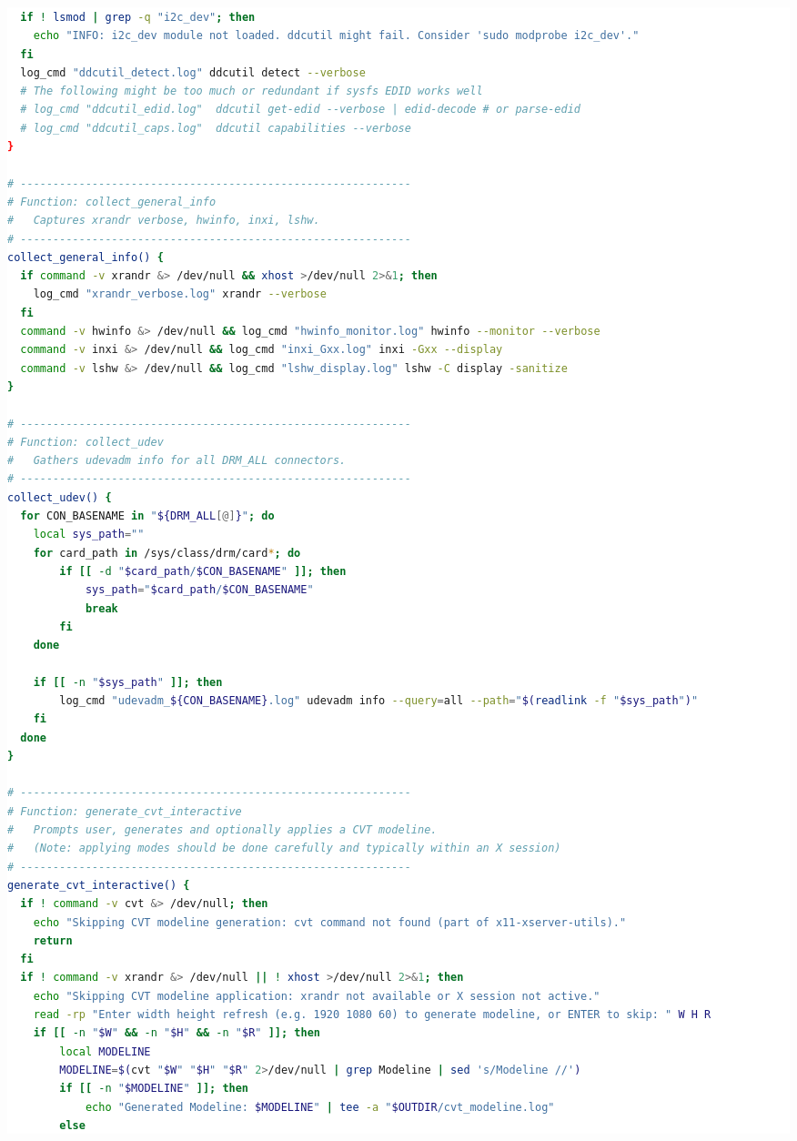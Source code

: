 ```bash
  if ! lsmod | grep -q "i2c_dev"; then
    echo "INFO: i2c_dev module not loaded. ddcutil might fail. Consider 'sudo modprobe i2c_dev'."
  fi
  log_cmd "ddcutil_detect.log" ddcutil detect --verbose
  # The following might be too much or redundant if sysfs EDID works well
  # log_cmd "ddcutil_edid.log"  ddcutil get-edid --verbose | edid-decode # or parse-edid
  # log_cmd "ddcutil_caps.log"  ddcutil capabilities --verbose
}

# ------------------------------------------------------------
# Function: collect_general_info
#   Captures xrandr verbose, hwinfo, inxi, lshw.
# ------------------------------------------------------------
collect_general_info() {
  if command -v xrandr &> /dev/null && xhost >/dev/null 2>&1; then
    log_cmd "xrandr_verbose.log" xrandr --verbose
  fi
  command -v hwinfo &> /dev/null && log_cmd "hwinfo_monitor.log" hwinfo --monitor --verbose
  command -v inxi &> /dev/null && log_cmd "inxi_Gxx.log" inxi -Gxx --display
  command -v lshw &> /dev/null && log_cmd "lshw_display.log" lshw -C display -sanitize
}

# ------------------------------------------------------------
# Function: collect_udev
#   Gathers udevadm info for all DRM_ALL connectors.
# ------------------------------------------------------------
collect_udev() {
  for CON_BASENAME in "${DRM_ALL[@]}"; do
    local sys_path=""
    for card_path in /sys/class/drm/card*; do
        if [[ -d "$card_path/$CON_BASENAME" ]]; then
            sys_path="$card_path/$CON_BASENAME"
            break
        fi
    done

    if [[ -n "$sys_path" ]]; then
        log_cmd "udevadm_${CON_BASENAME}.log" udevadm info --query=all --path="$(readlink -f "$sys_path")"
    fi
  done
}

# ------------------------------------------------------------
# Function: generate_cvt_interactive
#   Prompts user, generates and optionally applies a CVT modeline.
#   (Note: applying modes should be done carefully and typically within an X session)
# ------------------------------------------------------------
generate_cvt_interactive() {
  if ! command -v cvt &> /dev/null; then
    echo "Skipping CVT modeline generation: cvt command not found (part of x11-xserver-utils)."
    return
  fi
  if ! command -v xrandr &> /dev/null || ! xhost >/dev/null 2>&1; then
    echo "Skipping CVT modeline application: xrandr not available or X session not active."
    read -rp "Enter width height refresh (e.g. 1920 1080 60) to generate modeline, or ENTER to skip: " W H R
    if [[ -n "$W" && -n "$H" && -n "$R" ]]; then
        local MODELINE
        MODELINE=$(cvt "$W" "$H" "$R" 2>/dev/null | grep Modeline | sed 's/Modeline //')
        if [[ -n "$MODELINE" ]]; then
            echo "Generated Modeline: $MODELINE" | tee -a "$OUTDIR/cvt_modeline.log"
        else
```